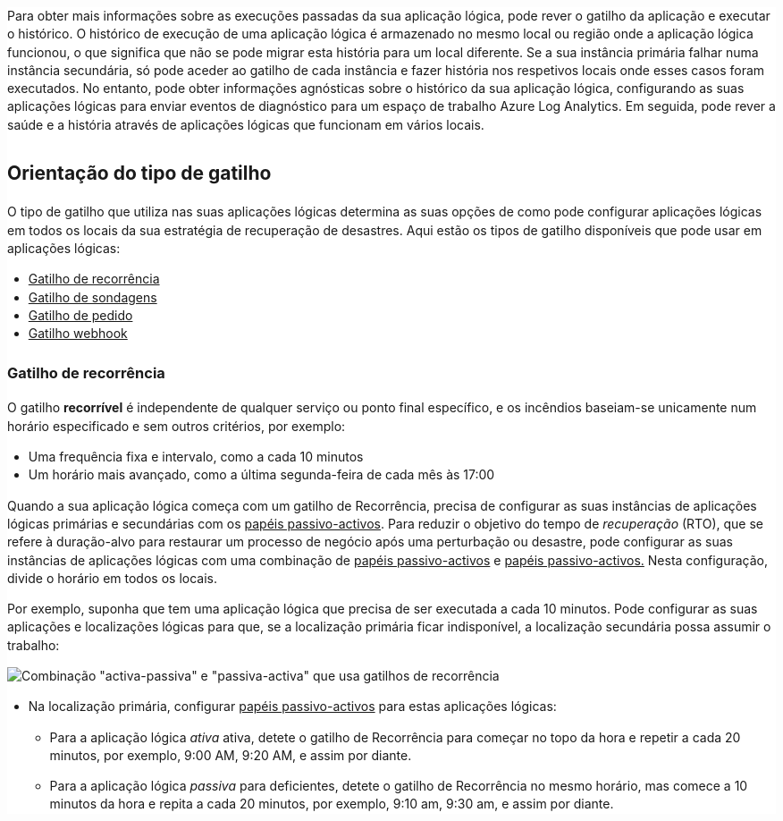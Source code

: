 Para obter mais informações sobre as execuções passadas da sua aplicação lógica, pode rever o gatilho da aplicação e executar o histórico. O histórico de execução de uma aplicação lógica é armazenado no mesmo local ou região onde a aplicação lógica funcionou, o que significa que não se pode migrar esta história para um local diferente. Se a sua instância primária falhar numa instância secundária, só pode aceder ao gatilho de cada instância e fazer história nos respetivos locais onde esses casos foram executados. No entanto, pode obter informações agnósticas sobre o histórico da sua aplicação lógica, configurando as suas aplicações lógicas para enviar eventos de diagnóstico para um espaço de trabalho Azure Log Analytics. Em seguida, pode rever a saúde e a história através de aplicações lógicas que funcionam em vários locais.

<a name="trigger-types-guidance"></a>

## <a name="trigger-type-guidance"></a>Orientação do tipo de gatilho

O tipo de gatilho que utiliza nas suas aplicações lógicas determina as suas opções de como pode configurar aplicações lógicas em todos os locais da sua estratégia de recuperação de desastres. Aqui estão os tipos de gatilho disponíveis que pode usar em aplicações lógicas:

* [Gatilho de recorrência](#recurrence-trigger)
* [Gatilho de sondagens](#polling-trigger)
* [Gatilho de pedido](#request-trigger)
* [Gatilho webhook](#webhook-trigger)

<a name="recurrence-trigger"></a>

### <a name="recurrence-trigger"></a>Gatilho de recorrência

O gatilho **recorrível** é independente de qualquer serviço ou ponto final específico, e os incêndios baseiam-se unicamente num horário especificado e sem outros critérios, por exemplo:

* Uma frequência fixa e intervalo, como a cada 10 minutos
* Um horário mais avançado, como a última segunda-feira de cada mês às 17:00

Quando a sua aplicação lógica começa com um gatilho de Recorrência, precisa de configurar as suas instâncias de aplicações lógicas primárias e secundárias com os [papéis passivo-activos](#roles). Para reduzir o objetivo do tempo de *recuperação* (RTO), que se refere à duração-alvo para restaurar um processo de negócio após uma perturbação ou desastre, pode configurar as suas instâncias de aplicações lógicas com uma combinação de [papéis passivo-activos](#roles) e [papéis passivo-activos.](#roles) Nesta configuração, divide o horário em todos os locais.

Por exemplo, suponha que tem uma aplicação lógica que precisa de ser executada a cada 10 minutos. Pode configurar as suas aplicações e localizações lógicas para que, se a localização primária ficar indisponível, a localização secundária possa assumir o trabalho:

![Combinação "activa-passiva" e "passiva-activa" que usa gatilhos de recorrência](./media/business-continuity-disaster-recovery-guidance/combo-active-passive-passive-active-setup.png)

* Na localização primária, configurar [papéis passivo-activos](#roles) para estas aplicações lógicas:

  * Para a aplicação lógica *ativa* ativa, detete o gatilho de Recorrência para começar no topo da hora e repetir a cada 20 minutos, por exemplo, 9:00 AM, 9:20 AM, e assim por diante.

  * Para a aplicação lógica *passiva* para deficientes, detete o gatilho de Recorrência no mesmo horário, mas comece a 10 minutos da hora e repita a cada 20 minutos, por exemplo, 9:10 am, 9:30 am, e assim por diante.
